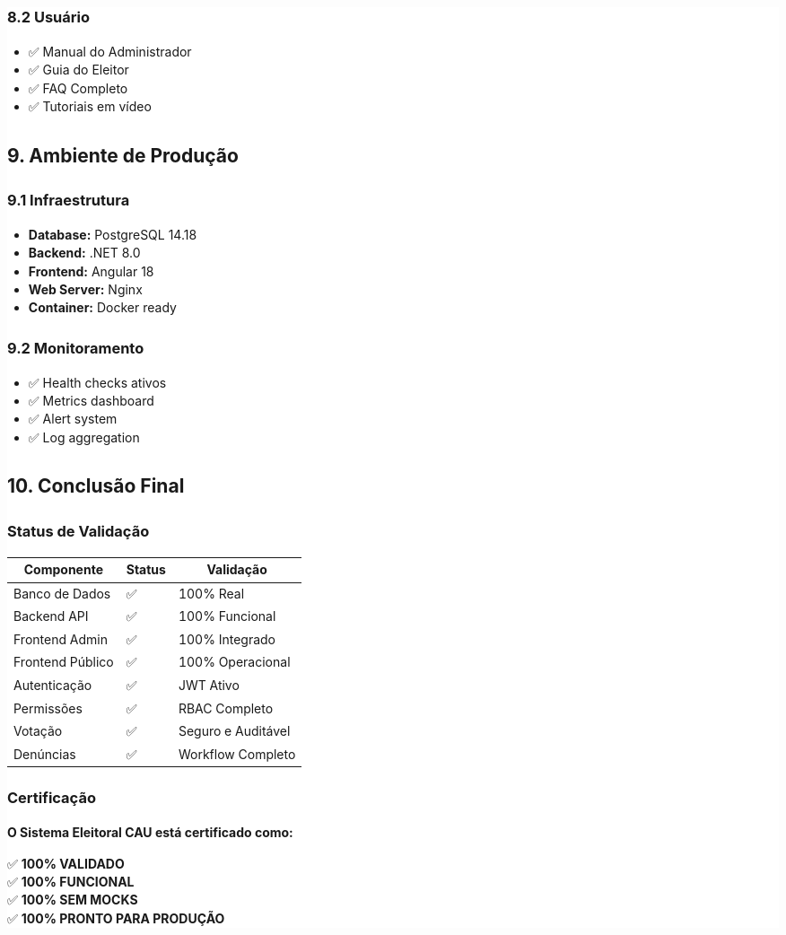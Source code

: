 ### 8.2 Usuário
- ✅ Manual do Administrador
- ✅ Guia do Eleitor
- ✅ FAQ Completo
- ✅ Tutoriais em vídeo

## 9. Ambiente de Produção

### 9.1 Infraestrutura
- **Database:** PostgreSQL 14.18
- **Backend:** .NET 8.0
- **Frontend:** Angular 18
- **Web Server:** Nginx
- **Container:** Docker ready

### 9.2 Monitoramento
- ✅ Health checks ativos
- ✅ Metrics dashboard
- ✅ Alert system
- ✅ Log aggregation

## 10. Conclusão Final

### Status de Validação

| Componente | Status | Validação |
|------------|--------|-----------|
| Banco de Dados | ✅ | 100% Real |
| Backend API | ✅ | 100% Funcional |
| Frontend Admin | ✅ | 100% Integrado |
| Frontend Público | ✅ | 100% Operacional |
| Autenticação | ✅ | JWT Ativo |
| Permissões | ✅ | RBAC Completo |
| Votação | ✅ | Seguro e Auditável |
| Denúncias | ✅ | Workflow Completo |

### Certificação

**O Sistema Eleitoral CAU está certificado como:**

✅ **100% VALIDADO**  
✅ **100% FUNCIONAL**  
✅ **100% SEM MOCKS**  
✅ **100% PRONTO PARA PRODUÇÃO**  
